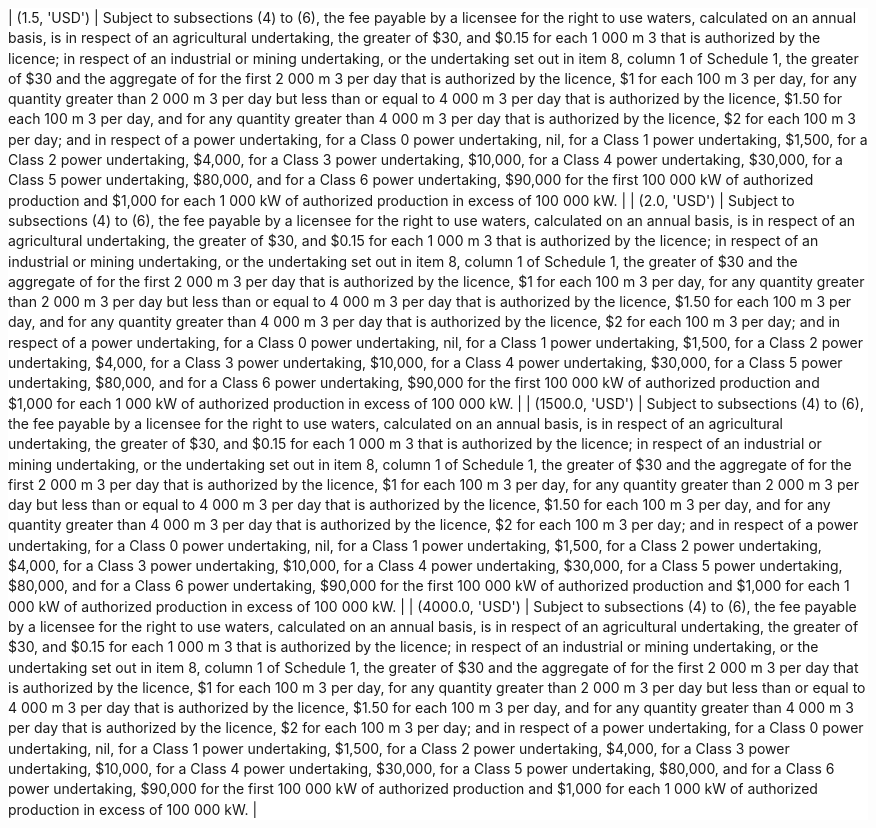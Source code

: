 | (1.5, 'USD')     | Subject to subsections (4) to (6), the fee payable by a licensee for the right to use waters, calculated on an annual basis, is in respect of an agricultural undertaking, the greater of $30, and $0.15 for each 1 000 m 3  that is authorized by the licence; in respect of an industrial or mining undertaking, or the undertaking set out in item 8, column 1 of Schedule 1, the greater of $30 and the aggregate of for the first 2 000 m 3  per day that is authorized by the licence, $1 for each 100 m 3  per day, for any quantity greater than 2 000 m 3  per day but less than or equal to 4 000 m 3  per day that is authorized by the licence, $1.50 for each 100 m 3  per day, and for any quantity greater than 4 000 m 3  per day that is authorized by the licence, $2 for each 100 m 3  per day; and in respect of a power undertaking, for a Class 0 power undertaking, nil, for a Class 1 power undertaking, $1,500, for a Class 2 power undertaking, $4,000, for a Class 3 power undertaking, $10,000, for a Class 4 power undertaking, $30,000, for a Class 5 power undertaking, $80,000, and for a Class 6 power undertaking, $90,000 for the first 100 000 kW of authorized production and $1,000 for each 1 000 kW of authorized production in excess of 100 000 kW. |
| (2.0, 'USD')     | Subject to subsections (4) to (6), the fee payable by a licensee for the right to use waters, calculated on an annual basis, is in respect of an agricultural undertaking, the greater of $30, and $0.15 for each 1 000 m 3  that is authorized by the licence; in respect of an industrial or mining undertaking, or the undertaking set out in item 8, column 1 of Schedule 1, the greater of $30 and the aggregate of for the first 2 000 m 3  per day that is authorized by the licence, $1 for each 100 m 3  per day, for any quantity greater than 2 000 m 3  per day but less than or equal to 4 000 m 3  per day that is authorized by the licence, $1.50 for each 100 m 3  per day, and for any quantity greater than 4 000 m 3  per day that is authorized by the licence, $2 for each 100 m 3  per day; and in respect of a power undertaking, for a Class 0 power undertaking, nil, for a Class 1 power undertaking, $1,500, for a Class 2 power undertaking, $4,000, for a Class 3 power undertaking, $10,000, for a Class 4 power undertaking, $30,000, for a Class 5 power undertaking, $80,000, and for a Class 6 power undertaking, $90,000 for the first 100 000 kW of authorized production and $1,000 for each 1 000 kW of authorized production in excess of 100 000 kW. |
| (1500.0, 'USD')  | Subject to subsections (4) to (6), the fee payable by a licensee for the right to use waters, calculated on an annual basis, is in respect of an agricultural undertaking, the greater of $30, and $0.15 for each 1 000 m 3  that is authorized by the licence; in respect of an industrial or mining undertaking, or the undertaking set out in item 8, column 1 of Schedule 1, the greater of $30 and the aggregate of for the first 2 000 m 3  per day that is authorized by the licence, $1 for each 100 m 3  per day, for any quantity greater than 2 000 m 3  per day but less than or equal to 4 000 m 3  per day that is authorized by the licence, $1.50 for each 100 m 3  per day, and for any quantity greater than 4 000 m 3  per day that is authorized by the licence, $2 for each 100 m 3  per day; and in respect of a power undertaking, for a Class 0 power undertaking, nil, for a Class 1 power undertaking, $1,500, for a Class 2 power undertaking, $4,000, for a Class 3 power undertaking, $10,000, for a Class 4 power undertaking, $30,000, for a Class 5 power undertaking, $80,000, and for a Class 6 power undertaking, $90,000 for the first 100 000 kW of authorized production and $1,000 for each 1 000 kW of authorized production in excess of 100 000 kW. |
| (4000.0, 'USD')  | Subject to subsections (4) to (6), the fee payable by a licensee for the right to use waters, calculated on an annual basis, is in respect of an agricultural undertaking, the greater of $30, and $0.15 for each 1 000 m 3  that is authorized by the licence; in respect of an industrial or mining undertaking, or the undertaking set out in item 8, column 1 of Schedule 1, the greater of $30 and the aggregate of for the first 2 000 m 3  per day that is authorized by the licence, $1 for each 100 m 3  per day, for any quantity greater than 2 000 m 3  per day but less than or equal to 4 000 m 3  per day that is authorized by the licence, $1.50 for each 100 m 3  per day, and for any quantity greater than 4 000 m 3  per day that is authorized by the licence, $2 for each 100 m 3  per day; and in respect of a power undertaking, for a Class 0 power undertaking, nil, for a Class 1 power undertaking, $1,500, for a Class 2 power undertaking, $4,000, for a Class 3 power undertaking, $10,000, for a Class 4 power undertaking, $30,000, for a Class 5 power undertaking, $80,000, and for a Class 6 power undertaking, $90,000 for the first 100 000 kW of authorized production and $1,000 for each 1 000 kW of authorized production in excess of 100 000 kW. |